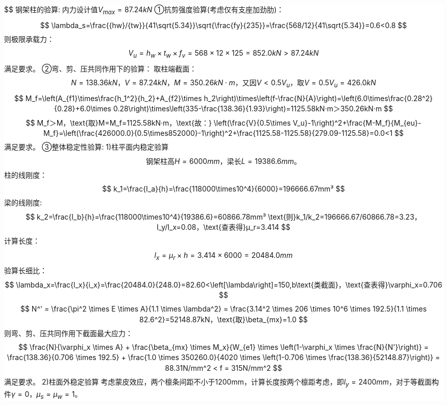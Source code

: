 $$
钢架柱的验算:
内力设计值$V_{max}=87.24kN$
①抗剪强度验算(考虑仅有支座加劲肋)：
$$
\lambda_s=\frac{{hw}/{tw}}{41\sqrt{5.34}}\sqrt{\frac{fy}{235}}=\frac{568/12}{41\sqrt{5.34}}=0.6<0.8
$$
则极限承载力：
$$
V_u=h_w\times t_w\times f_v=568\times12\times125=852.0kN>87.24kN
$$
满足要求。
②弯、剪、压共同作用下的验算：
取柱端截面：
$$
N=138.36kN，V=87.24kN，M=350.26kN·m，\text{又因}V<0.5V_u，\text{取}V=0.5V_u=426.0kN
$$
$$
M_f=\left(A_{f1}\times\frac{h_1^2}{h_2}+A_{f2}\times h_2\right)\times\left(f-\frac{N}{A}\right)=\left(6.0\times\frac{0.28^2}{0.28}+6.0\times 0.28\right)\times\left(335-\frac{138.36}{1.93}\right)=1125.58kN·m＞350.26kN·m
$$
$$
M_f＞M，\text{取}M=M_f=1125.58kN·m，\text{故：}
\left(\frac{V}{0.5\times V_u}-1\right)^2+\frac{M-M_f}{M_{eu}-M_f}=\left(\frac{426000.0}{0.5\times852000}-1\right)^2+\frac{1125.58-1125.58}{279.09-1125.58}=0.0<1
$$
满足要求。
③整体稳定性验算:
1)柱平面内稳定验算
$$
\text{钢架柱高}H=6000mm，\text{梁长}L=19386.6mm。
$$
柱的线刚度：
$$
k_1=\frac{I_a}{h}=\frac{118000\times10^4}{6000}=196666.67mm³
$$
梁的线刚度:
$$
k_2=\frac{I_b}{h}=\frac{118000\times10^4}{19386.6}=60866.78mm³
\text{则}k_1/k_2=196666.67/60866.78=3.23，I_y/I_x=0.08，\text{查表得}μ_r=3.414
$$
计算长度：
$$
l_x=\mu_r\times h=3.414\times6000=20484.0mm
$$
验算长细比：
$$
\lambda_x=\frac{l_x}{i_x}=\frac{20484.0}{248.0}=82.60<\left[\lambda\right]=150,b\text{类截面}，\text{查表得}\varphi_x=0.706
$$
$$
N^' = \frac{\pi^2 \times E \times A}{1.1 \times \lambda^2} = \frac{3.14^2 \times 206 \times 10^6 \times 192.5}{1.1 \times 82.6^2}=52148.87kN，\text{取}\beta_{mx}=1.0
$$
则弯、剪、压共同作用下截面最大应力：
$$
\frac{N}{\varphi_x \times A} + \frac{\beta_{mx} \times M_x}{W_{e1} \times \left(1-\varphi_x \times \frac{N}{N'}\right)} = \frac{138.36}{0.706 \times 192.5} + \frac{1.0 \times 350260.0}{4020 \times \left(1-0.706 \times \frac{138.36}{52148.87}\right)} = 88.31N/mm^2 < f = 315N/mm^2
$$
满足要求。
2)柱面外稳定验算
考虑蒙皮效应，两个檩条间距不小于1200mm，计算长度按两个檩距考虑，$\text{即}l_y=2400mm，\text{对于等截面构件}\gamma=0，μ_s=μ_w=1$。